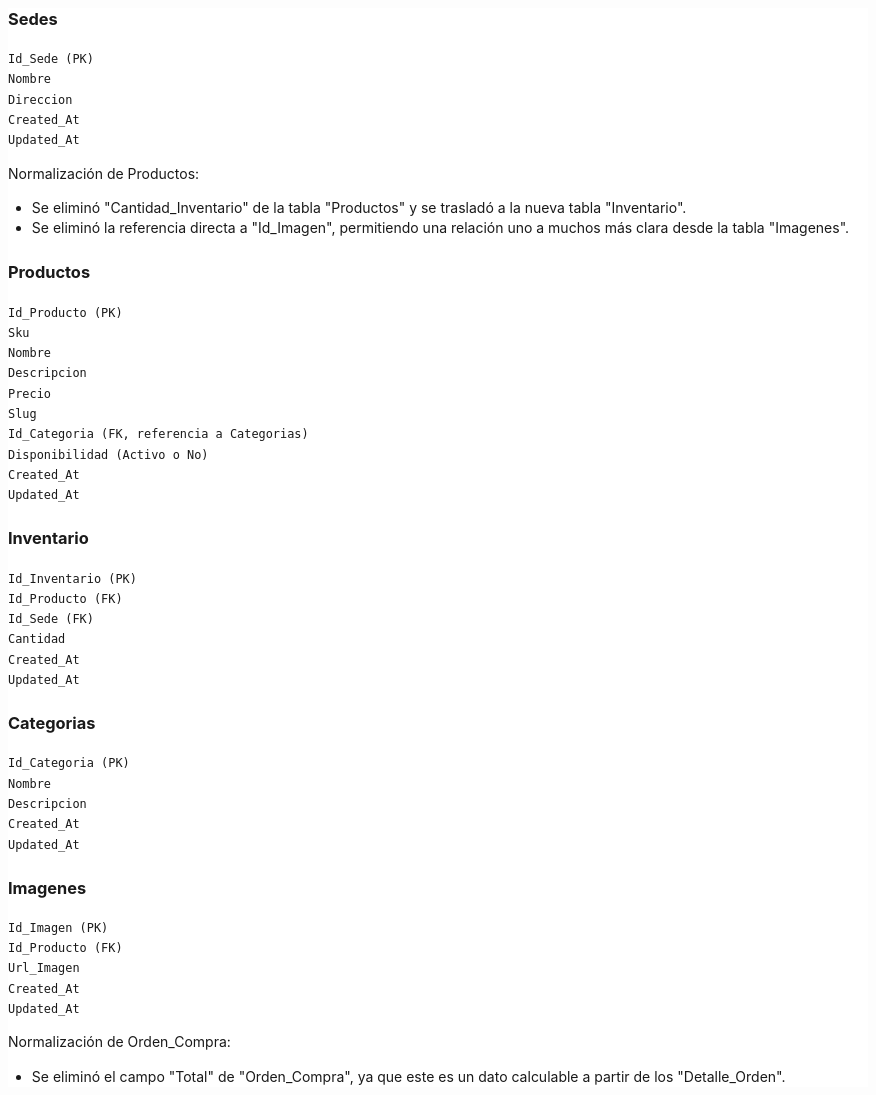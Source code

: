 ### Sedes
    Id_Sede (PK)
    Nombre
    Direccion
    Created_At
    Updated_At

Normalización de Productos:

- Se eliminó "Cantidad_Inventario" de la tabla "Productos" y se trasladó a la nueva tabla "Inventario".
- Se eliminó la referencia directa a "Id_Imagen", permitiendo una relación uno a muchos más clara desde la tabla "Imagenes".

### Productos
    Id_Producto (PK)
    Sku
    Nombre
    Descripcion
    Precio
    Slug
    Id_Categoria (FK, referencia a Categorias)
    Disponibilidad (Activo o No)
    Created_At
    Updated_At

### Inventario
    Id_Inventario (PK)
    Id_Producto (FK)
    Id_Sede (FK)
    Cantidad
    Created_At
    Updated_At

### Categorias
    Id_Categoria (PK)
    Nombre
    Descripcion
    Created_At
    Updated_At

### Imagenes
    Id_Imagen (PK)
    Id_Producto (FK)
    Url_Imagen
    Created_At
    Updated_At

Normalización de Orden_Compra:

- Se eliminó el campo "Total" de "Orden_Compra", ya que este es un dato calculable a partir de los "Detalle_Orden".
